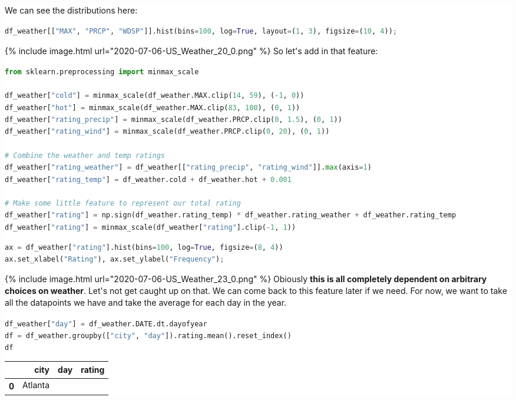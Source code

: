 We can see the distributions here:

```python
df_weather[["MAX", "PRCP", "WDSP"]].hist(bins=100, log=True, layout=(1, 3), figsize=(10, 4));
```

{% include image.html url="2020-07-06-US_Weather_20_0.png"  %}
So let's add in that feature:

```python
from sklearn.preprocessing import minmax_scale

df_weather["cold"] = minmax_scale(df_weather.MAX.clip(14, 59), (-1, 0))
df_weather["hot"] = minmax_scale(df_weather.MAX.clip(83, 100), (0, 1))
df_weather["rating_precip"] = minmax_scale(df_weather.PRCP.clip(0, 1.5), (0, 1))
df_weather["rating_wind"] = minmax_scale(df_weather.PRCP.clip(0, 20), (0, 1))

# Combine the weather and temp ratings
df_weather["rating_weather"] = df_weather[["rating_precip", "rating_wind"]].max(axis=1)
df_weather["rating_temp"] = df_weather.cold + df_weather.hot + 0.001

# Make some little feature to represent our total rating
df_weather["rating"] = np.sign(df_weather.rating_temp) * df_weather.rating_weather + df_weather.rating_temp
df_weather["rating"] = minmax_scale(df_weather["rating"].clip(-1, 1))
```

```python
ax = df_weather["rating"].hist(bins=100, log=True, figsize=(8, 4))
ax.set_xlabel("Rating"), ax.set_ylabel("Frequency");
```

{% include image.html url="2020-07-06-US_Weather_23_0.png"  %}
Obiously **this is all completely dependent on arbitrary choices on weather**. Let's not get caught up on that. We can come back to this feature later if we need. For now, we want to take all the datapoints we have and take the average for each day in the year.

```python
df_weather["day"] = df_weather.DATE.dt.dayofyear
df = df_weather.groupby(["city", "day"]).rating.mean().reset_index()
df
```

<div>
<style scoped>
    .dataframe tbody tr th:only-of-type {
        vertical-align: middle;
    }

    .dataframe tbody tr th {
        vertical-align: top;
    }

    .dataframe thead th {
        text-align: right;
    }
</style>
<table class="table table-hover table-bordered">  <thead>
    <tr style="text-align: right;">
      <th></th>
      <th>city</th>
      <th>day</th>
      <th>rating</th>
    </tr>
  </thead>
  <tbody>
    <tr>
      <th>0</th>
      <td>Atlanta</td>